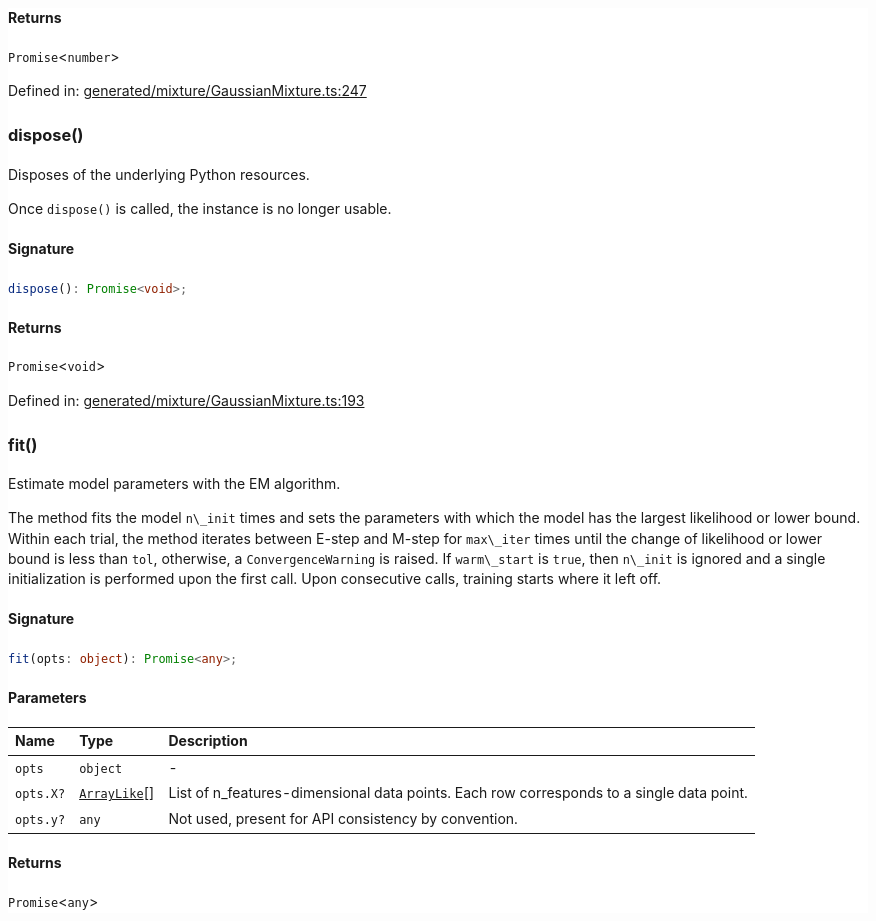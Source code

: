 #### Returns

`Promise`\<`number`\>

Defined in:  [generated/mixture/GaussianMixture.ts:247](https://github.com/transitive-bullshit/scikit-learn-ts/blob/0466da7/packages/sklearn/src/generated/mixture/GaussianMixture.ts#L247)

### dispose()

Disposes of the underlying Python resources.

Once `dispose()` is called, the instance is no longer usable.

#### Signature

```ts
dispose(): Promise<void>;
```

#### Returns

`Promise`\<`void`\>

Defined in:  [generated/mixture/GaussianMixture.ts:193](https://github.com/transitive-bullshit/scikit-learn-ts/blob/0466da7/packages/sklearn/src/generated/mixture/GaussianMixture.ts#L193)

### fit()

Estimate model parameters with the EM algorithm.

The method fits the model `n\_init` times and sets the parameters with which the model has the largest likelihood or lower bound. Within each trial, the method iterates between E-step and M-step for `max\_iter` times until the change of likelihood or lower bound is less than `tol`, otherwise, a `ConvergenceWarning` is raised. If `warm\_start` is `true`, then `n\_init` is ignored and a single initialization is performed upon the first call. Upon consecutive calls, training starts where it left off.

#### Signature

```ts
fit(opts: object): Promise<any>;
```

#### Parameters

| Name | Type | Description |
| :------ | :------ | :------ |
| `opts` | `object` | - |
| `opts.X?` | [`ArrayLike`](../types/ArrayLike.md)[] | List of n\_features-dimensional data points. Each row corresponds to a single data point. |
| `opts.y?` | `any` | Not used, present for API consistency by convention. |

#### Returns

`Promise`\<`any`\>
